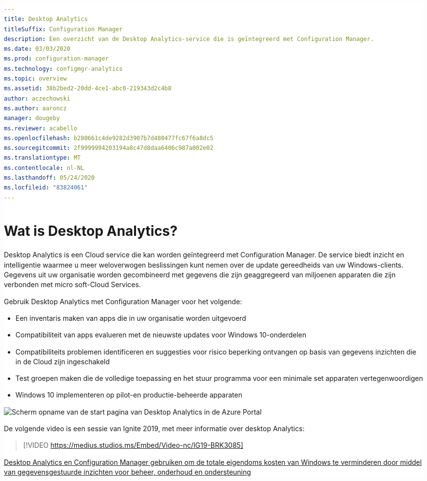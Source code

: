 ```yaml
---
title: Desktop Analytics
titleSuffix: Configuration Manager
description: Een overzicht van de Desktop Analytics-service die is geïntegreerd met Configuration Manager.
ms.date: 03/03/2020
ms.prod: configuration-manager
ms.technology: configmgr-analytics
ms.topic: overview
ms.assetid: 38b2bed2-20dd-4ce1-abc0-219343d2c4b8
author: aczechowski
ms.author: aaroncz
manager: dougeby
ms.reviewer: acabello
ms.openlocfilehash: b280661c4de9282d3907b7d480477fc67f6a8dc5
ms.sourcegitcommit: 2f9999994203194a8c47d8daa6406c987a002e02
ms.translationtype: MT
ms.contentlocale: nl-NL
ms.lasthandoff: 05/24/2020
ms.locfileid: "83824061"
---
```

# <a name="what-is-desktop-analytics"></a>Wat is Desktop Analytics?

Desktop Analytics is een Cloud service die kan worden geïntegreerd met Configuration Manager. De service biedt inzicht en intelligentie waarmee u meer weloverwogen beslissingen kunt nemen over de update gereedheids van uw Windows-clients. Gegevens uit uw organisatie worden gecombineerd met gegevens die zijn geaggregeerd van miljoenen apparaten die zijn verbonden met micro soft-Cloud Services.

Gebruik Desktop Analytics met Configuration Manager voor het volgende:  

- Een inventaris maken van apps die in uw organisatie worden uitgevoerd  

- Compatibiliteit van apps evalueren met de nieuwste updates voor Windows 10-onderdelen  

- Compatibiliteits problemen identificeren en suggesties voor risico beperking ontvangen op basis van gegevens inzichten die in de Cloud zijn ingeschakeld  

- Test groepen maken die de volledige toepassing en het stuur programma voor een minimale set apparaten vertegenwoordigen  

- Windows 10 implementeren op pilot-en productie-beheerde apparaten  

![Scherm opname van de start pagina van Desktop Analytics in de Azure Portal](media/portal-home.png)

De volgende video is een sessie van Ignite 2019, met meer informatie over desktop Analytics:

> [!VIDEO https://medius.studios.ms/Embed/Video-nc/IG19-BRK3085]

[Desktop Analytics en Configuration Manager gebruiken om de totale eigendoms kosten van Windows te verminderen door middel van gegevensgestuurde inzichten voor beheer, onderhoud en ondersteuning](https://myignite.techcommunity.microsoft.com/sessions/81689?source=sessions)
